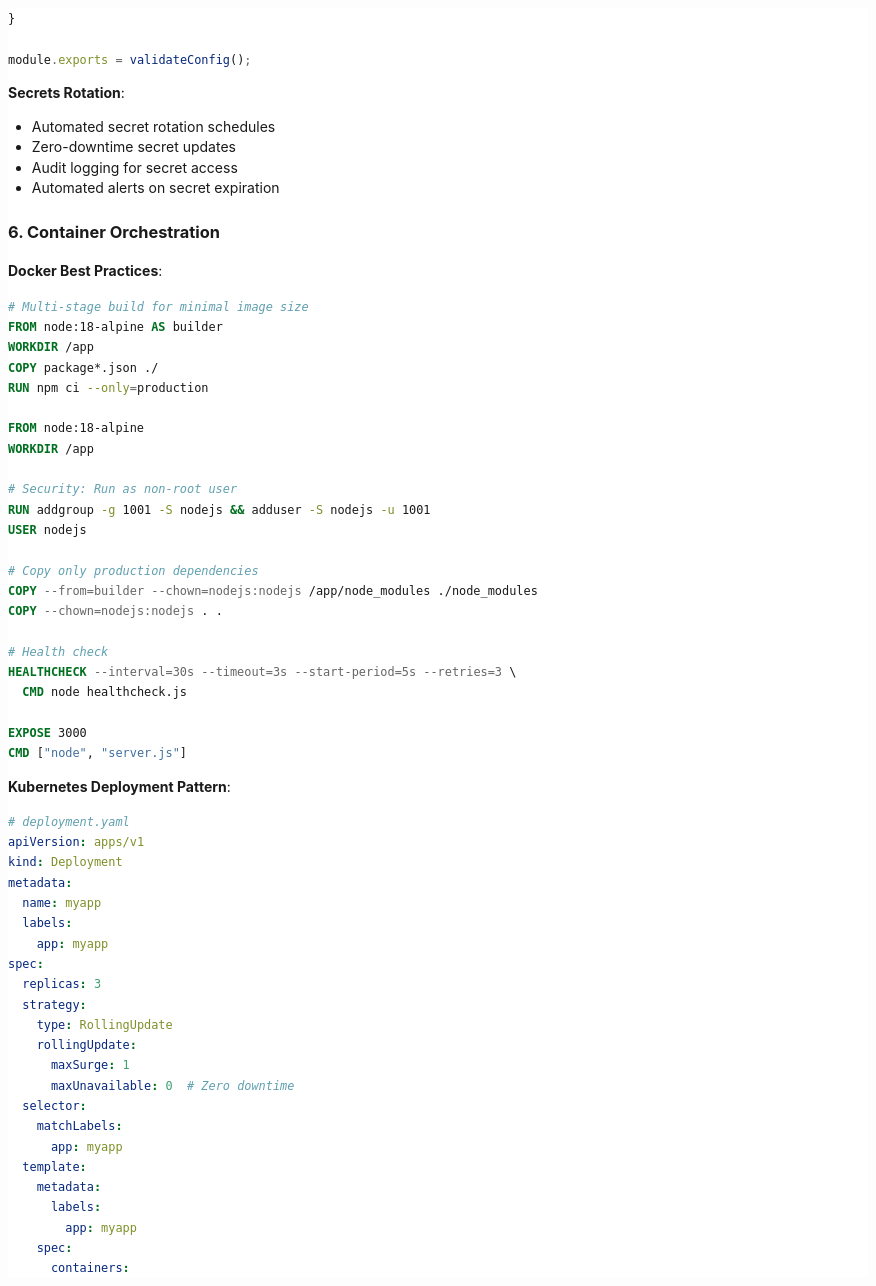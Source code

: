 ```javascript
}

module.exports = validateConfig();
```

**Secrets Rotation**:
- Automated secret rotation schedules
- Zero-downtime secret updates
- Audit logging for secret access
- Automated alerts on secret expiration

### 6. Container Orchestration

**Docker Best Practices**:
```dockerfile
# Multi-stage build for minimal image size
FROM node:18-alpine AS builder
WORKDIR /app
COPY package*.json ./
RUN npm ci --only=production

FROM node:18-alpine
WORKDIR /app

# Security: Run as non-root user
RUN addgroup -g 1001 -S nodejs && adduser -S nodejs -u 1001
USER nodejs

# Copy only production dependencies
COPY --from=builder --chown=nodejs:nodejs /app/node_modules ./node_modules
COPY --chown=nodejs:nodejs . .

# Health check
HEALTHCHECK --interval=30s --timeout=3s --start-period=5s --retries=3 \
  CMD node healthcheck.js

EXPOSE 3000
CMD ["node", "server.js"]
```

**Kubernetes Deployment Pattern**:
```yaml
# deployment.yaml
apiVersion: apps/v1
kind: Deployment
metadata:
  name: myapp
  labels:
    app: myapp
spec:
  replicas: 3
  strategy:
    type: RollingUpdate
    rollingUpdate:
      maxSurge: 1
      maxUnavailable: 0  # Zero downtime
  selector:
    matchLabels:
      app: myapp
  template:
    metadata:
      labels:
        app: myapp
    spec:
      containers:
```